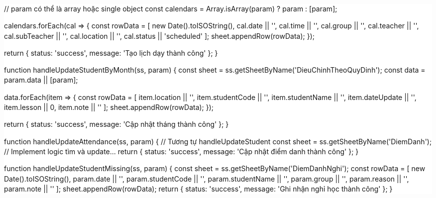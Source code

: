 // param có thể là array hoặc single object
const calendars = Array.isArray(param) ? param : [param];

calendars.forEach(cal => {
const rowData = [
new Date().toISOString(),
cal.date || '',
cal.time || '',
cal.group || '',
cal.teacher || '',
cal.subTeacher || '',
cal.location || '',
cal.status || 'scheduled'
];
sheet.appendRow(rowData);
});

return { status: 'success', message: 'Tạo lịch dạy thành công' };
}

function handleUpdateStudentByMonth(ss, param) {
const sheet = ss.getSheetByName('DieuChinhTheoQuyDinh');
const data = param.data || [param];

data.forEach(item => {
const rowData = [
item.location || '',
item.studentCode || '',
item.studentName || '',
item.dateUpdate || '',
item.lesson || 0,
item.note || ''
];
sheet.appendRow(rowData);
});

return { status: 'success', message: 'Cập nhật tháng thành công' };
}

function handleUpdateAttendance(ss, param) {
// Tương tự handleUpdateStudent
const sheet = ss.getSheetByName('DiemDanh');
// Implement logic tìm và update...
return { status: 'success', message: 'Cập nhật điểm danh thành công' };
}

function handleUpdateStudentMissing(ss, param) {
const sheet = ss.getSheetByName('DiemDanhNghi');
const rowData = [
new Date().toISOString(),
param.date || '',
param.studentCode || '',
param.studentName || '',
param.group || '',
param.reason || '',
param.note || ''
];
sheet.appendRow(rowData);
return { status: 'success', message: 'Ghi nhận nghỉ học thành công' };
}
